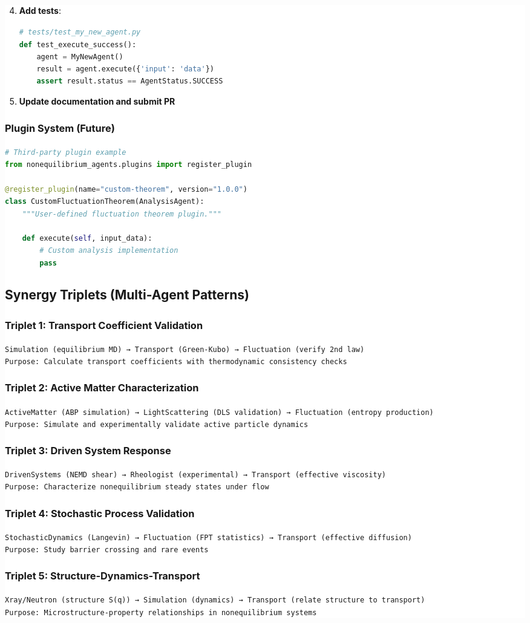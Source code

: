 4. **Add tests**:
   ```python
   # tests/test_my_new_agent.py
   def test_execute_success():
       agent = MyNewAgent()
       result = agent.execute({'input': 'data'})
       assert result.status == AgentStatus.SUCCESS
   ```

5. **Update documentation and submit PR**

### Plugin System (Future)

```python
# Third-party plugin example
from nonequilibrium_agents.plugins import register_plugin

@register_plugin(name="custom-theorem", version="1.0.0")
class CustomFluctuationTheorem(AnalysisAgent):
    """User-defined fluctuation theorem plugin."""

    def execute(self, input_data):
        # Custom analysis implementation
        pass
```

## Synergy Triplets (Multi-Agent Patterns)

### Triplet 1: Transport Coefficient Validation
```
Simulation (equilibrium MD) → Transport (Green-Kubo) → Fluctuation (verify 2nd law)
Purpose: Calculate transport coefficients with thermodynamic consistency checks
```

### Triplet 2: Active Matter Characterization
```
ActiveMatter (ABP simulation) → LightScattering (DLS validation) → Fluctuation (entropy production)
Purpose: Simulate and experimentally validate active particle dynamics
```

### Triplet 3: Driven System Response
```
DrivenSystems (NEMD shear) → Rheologist (experimental) → Transport (effective viscosity)
Purpose: Characterize nonequilibrium steady states under flow
```

### Triplet 4: Stochastic Process Validation
```
StochasticDynamics (Langevin) → Fluctuation (FPT statistics) → Transport (effective diffusion)
Purpose: Study barrier crossing and rare events
```

### Triplet 5: Structure-Dynamics-Transport
```
Xray/Neutron (structure S(q)) → Simulation (dynamics) → Transport (relate structure to transport)
Purpose: Microstructure-property relationships in nonequilibrium systems
```
